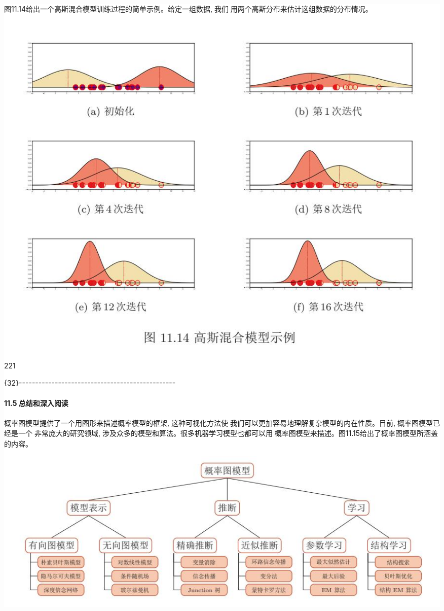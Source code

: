 图11.14给出一个高斯混合模型训练过程的简单示例。给定一组数据, 我们 用两个高斯分布来估计这组数据的分布情况。

![](_page_31_Figure_5.jpeg)

221

{32}------------------------------------------------

#### 11.5 总结和深入阅读

概率图模型提供了一个用图形来描述概率模型的框架, 这种可视化方法使 我们可以更加容易地理解复杂模型的内在性质。目前, 概率图模型已经是一个 非常庞大的研究领域, 涉及众多的模型和算法。很多机器学习模型也都可以用 概率图模型来描述。图11.15给出了概率图模型所涵盖的内容。

![](_page_32_Figure_4.jpeg)
